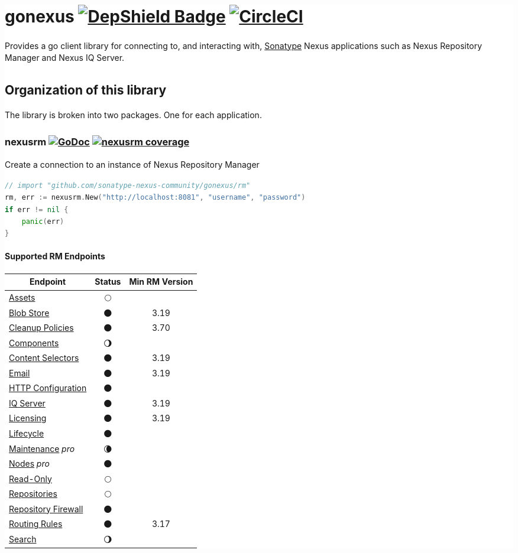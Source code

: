 # gonexus [![DepShield Badge](https://depshield.sonatype.org/badges/sonatype-nexus-community/gonexus/depshield.svg)](https://depshield.github.io) [![CircleCI](https://circleci.com/gh/sonatype-nexus-community/gonexus.svg?style=svg)](https://circleci.com/gh/sonatype-nexus-community/gonexus)

Provides a go client library for connecting to, and interacting with, [Sonatype](//www.sonatype.com) Nexus applications such as Nexus Repository Manager and Nexus IQ Server.

## Organization of this library

The library is broken into two packages. One for each application.

### nexusrm [![GoDoc](http://godoc.org/github.com/sonatype-nexus-community/gonexus/rm?status.png)](http://godoc.org/github.com/sonatype-nexus-community/gonexus/rm) [![nexusrm coverage](https://gocover.io/_badge/github.com/sonatype-nexus-community/gonexus/rm?0 "nexusrm coverage")](http://gocover.io/github.com/sonatype-nexus-community/gonexus/rm)

Create a connection to an instance of Nexus Repository Manager

```go
// import "github.com/sonatype-nexus-community/gonexus/rm"
rm, err := nexusrm.New("http://localhost:8081", "username", "password")
if err != nil {
    panic(err)
}
```

#### Supported RM Endpoints

| Endpoint                                                                                  |         Status         | Min RM Version |
| ----------------------------------------------------------------------------------------- | :--------------------: | :------------: |
| [Assets](https://help.sonatype.com/en/assets-api.html)                                    |      :full_moon:       |                |
| [Blob Store](https://help.sonatype.com/en/blob-store-api.html)                            |       :new_moon:       |      3.19      |
| [Cleanup Policies](https://help.sonatype.com/en/cleanup-policies-api.html)                |       :new_moon:       |      3.70      |
| [Components](https://help.sonatype.com/en/components-api.html)                            | :waning_gibbous_moon:  |                |
| [Content Selectors](https://help.sonatype.com/en/content-selectors.html)                  |       :new_moon:       |      3.19      |
| [Email](https://help.sonatype.com/en/email-api.html)                                      |       :new_moon:       |      3.19      |
| [HTTP Configuration](https://help.sonatype.com/en/http-configuration-api.html)            |       :new_moon:       |                |
| [IQ Server](?)                                                                            |       :new_moon:       |      3.19      |
| [Licensing](https://help.sonatype.com/en/licensing-api.html)                              |       :new_moon:       |      3.19      |
| [Lifecycle](https://help.sonatype.com/en/lifecycle-api.html)                              |       :new_moon:       |                |
| [Maintenance](https://help.sonatype.com/en/maintenance-api.html) _pro_                    | :waning_crescent_moon: |                |
| [Nodes](https://help.sonatype.com/en/nodes-api.html) _pro_                                |       :new_moon:       |                |
| [Read-Only](https://help.sonatype.com/en/read-only-api.html)                              |      :full_moon:       |                |
| [Repositories](https://help.sonatype.com/en/repositories-api.html)                        |      :full_moon:       |                |
| [Repository Firewall](https://help.sonatype.com/en/sonatype-repository-firewall-api.html) |       :new_moon:       |                |
| [Routing Rules](https://help.sonatype.com/en/routing-rules.html)                          |       :new_moon:       |      3.17      |
| [Search](https://help.sonatype.com/en/search-api.html)                                    | :waning_gibbous_moon:  |                |